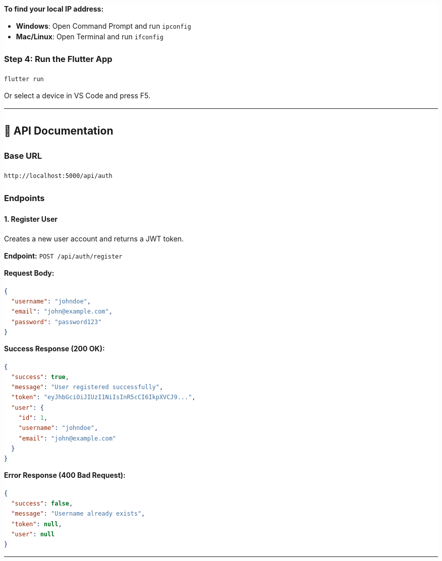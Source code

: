 **To find your local IP address:**
- **Windows**: Open Command Prompt and run `ipconfig`
- **Mac/Linux**: Open Terminal and run `ifconfig`

### Step 4: Run the Flutter App
```bash
flutter run
```

Or select a device in VS Code and press F5.

---

## 📖 API Documentation

### Base URL
```
http://localhost:5000/api/auth
```

### Endpoints

#### 1. **Register User**
Creates a new user account and returns a JWT token.

**Endpoint:** `POST /api/auth/register`

**Request Body:**
```json
{
  "username": "johndoe",
  "email": "john@example.com",
  "password": "password123"
}
```

**Success Response (200 OK):**
```json
{
  "success": true,
  "message": "User registered successfully",
  "token": "eyJhbGciOiJIUzI1NiIsInR5cCI6IkpXVCJ9...",
  "user": {
    "id": 1,
    "username": "johndoe",
    "email": "john@example.com"
  }
}
```

**Error Response (400 Bad Request):**
```json
{
  "success": false,
  "message": "Username already exists",
  "token": null,
  "user": null
}
```

---